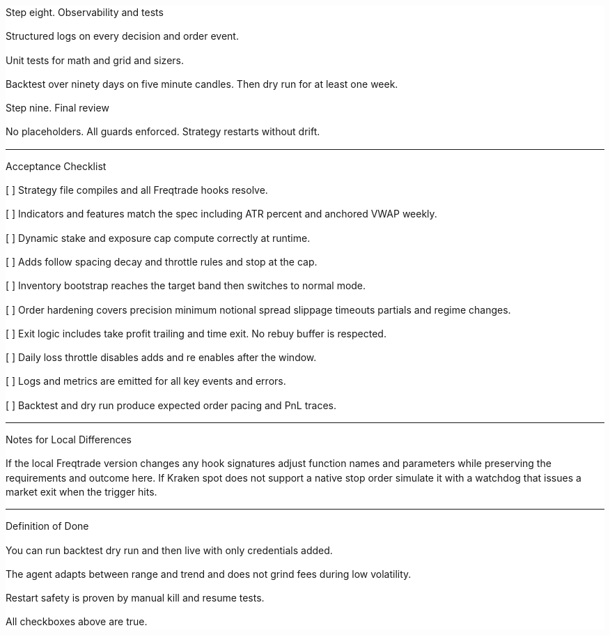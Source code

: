 
Step eight. Observability and tests

Structured logs on every decision and order event.

Unit tests for math and grid and sizers.

Backtest over ninety days on five minute candles. Then dry run for at least one week.


Step nine. Final review

No placeholders. All guards enforced. Strategy restarts without drift.

---

Acceptance Checklist

[ ] Strategy file compiles and all Freqtrade hooks resolve.

[ ] Indicators and features match the spec including ATR percent and anchored VWAP weekly.

[ ] Dynamic stake and exposure cap compute correctly at runtime.

[ ] Adds follow spacing decay and throttle rules and stop at the cap.

[ ] Inventory bootstrap reaches the target band then switches to normal mode.

[ ] Order hardening covers precision minimum notional spread slippage timeouts partials and regime changes.

[ ] Exit logic includes take profit trailing and time exit. No rebuy buffer is respected.

[ ] Daily loss throttle disables adds and re enables after the window.

[ ] Logs and metrics are emitted for all key events and errors.

[ ] Backtest and dry run produce expected order pacing and PnL traces.

---

Notes for Local Differences

If the local Freqtrade version changes any hook signatures adjust function names and parameters while preserving the requirements and outcome here. If Kraken spot does not support a native stop order simulate it with a watchdog that issues a market exit when the trigger hits.

---

Definition of Done

You can run backtest dry run and then live with only credentials added.

The agent adapts between range and trend and does not grind fees during low volatility.

Restart safety is proven by manual kill and resume tests.

All checkboxes above are true.

